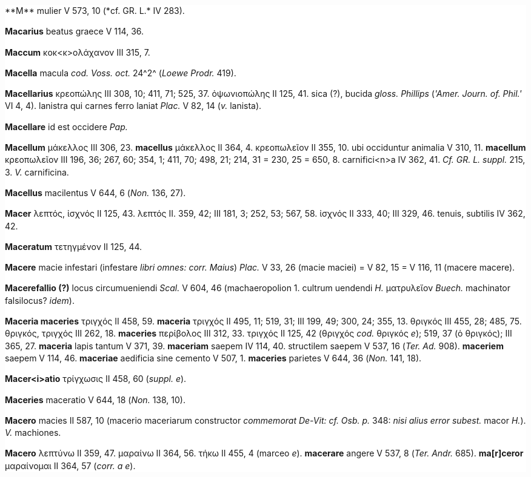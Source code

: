 <div type="section" xml:id="M"><pb n="VI.665" facs="6.665.jpg"></pb>
**M** mulier V 573, 10 (*cf. GR. L.* IV 283).

**Macarius** beatus graece V 114, 36.

**Maccum** κοκ\<κ\>ολάχανον III 315, 7.

**Macella** macula *cod. Voss. oct.* 24^2^ (*Loewe Prodr.* 419).

**Macellarius** κρεοπώλης III 308, 10; 411, 71; 525, 37. ὀψωνιοπώλης II
125, 41. sica (?), bucida *gloss. Phillips* (*'Amer. Journ. of. Phil.'*
VI 4, 4). lanistra qui carnes ferro laniat *Plac.* V 82, 14 (*v.*
lanista).

**Macellare** id est occidere *Pap.*

**Macellum** μάκελλος III 306, 23. **ma­cellus** μάκελλος II 364, 4.
κρεοπωλεῖον II 355, 10. ubi occiduntur animalia V 310, 11. **macellum**
κρεοπωλεῖον III 196, 36; 267, 60; 354, 1; 411, 70; 498, 21; 214, 31 =
230, 25 = 650, 8. carnifi­ci\<n\>a
<pb n="VI.666" facs="6.666.jpg"></pb>
IV 362, 41. *Cf. GR. L. suppl.* 215, 3. *V.* carnificina.

**Macellus** macilentus V 644, 6 (*Non.* 136, 27).

**Macer** λεπτός, ἰσχνός II 125, 43. λεπτός II. 359, 42; III 181, 3;
252, 53; 567, 58. ἰσχνός II 333, 40; III 329, 46. tenuis, subtilis IV
362, 42.

**Maceratum** τετηγμένον II 125, 44.

**Macere** macie infestari (infestare *libri omnes: corr. Maius*)
*Plac.* V 33, 26 (macie maciei) = V 82, 15 = V 116, 11 (macere macere).

**Macerefallio (?)** locus circumueniendi *Scal.* V 604, 46
(machaeropolion 1. cultrum uendendi *H.* ματρυλεἴον *Buech.* machinator
falsilocus? *idem*).

**Maceria maceries** τριγχός II 458, 59. **maceria** τριγχός II 495, 11;
519, 31; III 199, 49; 300, 24; 355, 13. θριγκός III 455, 28; 485, 75.
θριγκός, τριγχός III 262, 18. **maceries** περίβολος III 312, 33.
τριγχός II 125, 42 (θριγχός *cod.* θριγκός *e*); 519, 37 (ὁ θριγκός);
III 365, 27. **maceria** lapis tantum V 371, 39. **maceriam** saepem IV
114, 40. structilem saepem V 537, 16 (*Ter. Ad.* 908). **maceriem**
saepem V 114, 46. **maceriae** aedificia sine cemento V 507, 1.
**maceries** parietes V 644, 36 (*Non.* 141, 18).

**Macer\<i\>atio** τρίγχωσις II 458, 60 (*suppl. e*).

**Maceries** maceratio V 644, 18 (*Non.* 138, 10).

**Macero** macies II 587, 10 (macerio maceriarum constructor *commemorat
De-Vit: cf. Osb. p.* 348: *nisi alius error subest.* macor *H.*). *V.*
machiones.

**Macero** λεπτύνω II 359, 47. μαραίνω II 364, 56. τήκω II 455, 4
(marceo *e*). **macerare** angere V 537, 8 (*Ter. Andr.* 685).
**ma[r]ceror** μαραίνομαι II 364, 57 (*corr. a e*).
